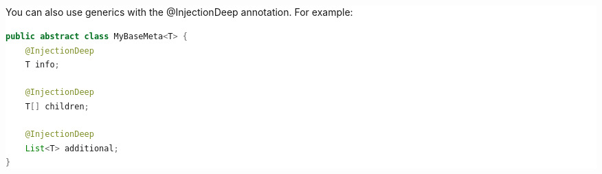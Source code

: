 You can also use generics with the @InjectionDeep annotation. For example:

~~~java
public abstract class MyBaseMeta<T> {
    @InjectionDeep
    T info;

    @InjectionDeep
    T[] children;

    @InjectionDeep
    List<T> additional;
}
~~~